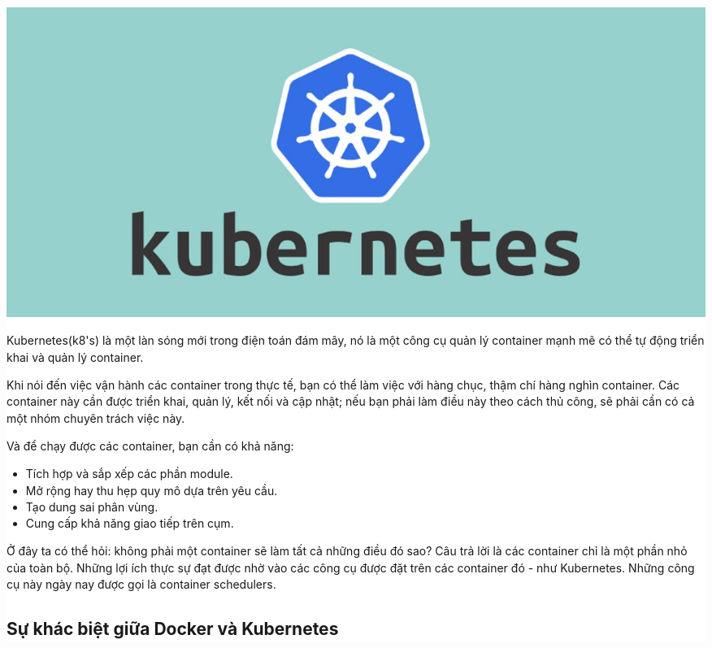 ![kubernetes](/assets/img/docker/kubernetes.jpg)

Kubernetes(k8's) là một làn sóng mới trong điện toán đám mây, nó là một công cụ quản lý container mạnh mẽ có thể tự động triển khai và quản lý container.

Khi nói đến việc vận hành các container trong thực tế, bạn có thể làm việc với hàng chục, thậm chí hàng nghìn container. Các container này cần được triển khai, quản lý, kết nối và cập nhật; nếu bạn phải làm điều này theo cách thủ công, sẽ phải cần có cả một nhóm chuyên trách việc này.

Và để chạy được các container, bạn cần có khả năng:

- Tích hợp và sắp xếp các phần module.
- Mở rộng hay thu hẹp quy mô dựa trên yêu cầu.
- Tạo dung sai phân vùng.
- Cung cấp khả năng giao tiếp trên cụm.

Ở đây ta có thể hỏi: không phải một container sẽ làm tất cả những điều đó sao? Câu trả lời là các container chỉ là một phần nhỏ của toàn bộ. Những lợi ích thực sự đạt được nhờ vào các công cụ được đặt trên các container đó - như Kubernetes. Những công cụ này ngày nay được gọi là container schedulers.

## Sự khác biệt giữa Docker và Kubernetes
